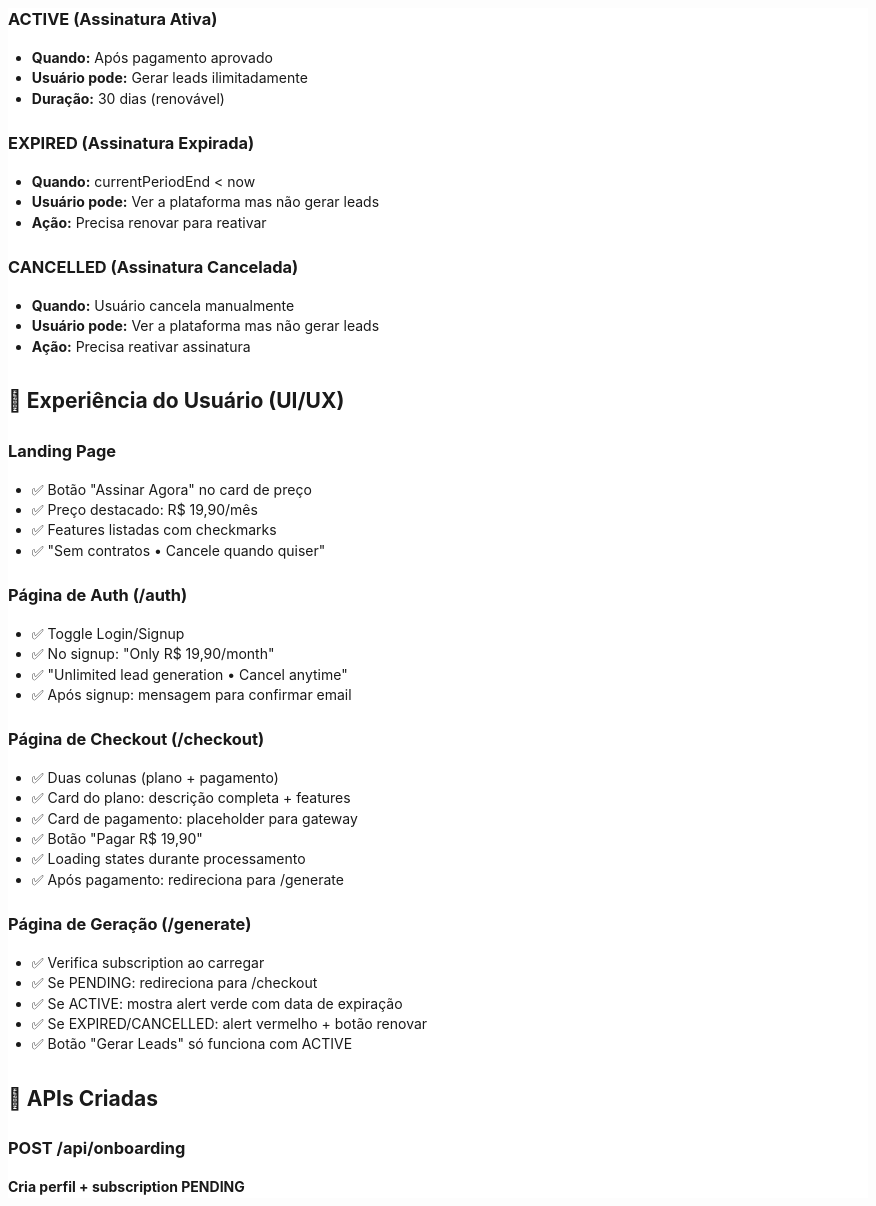 ### ACTIVE (Assinatura Ativa)
- **Quando:** Após pagamento aprovado
- **Usuário pode:** Gerar leads ilimitadamente
- **Duração:** 30 dias (renovável)

### EXPIRED (Assinatura Expirada)
- **Quando:** currentPeriodEnd < now
- **Usuário pode:** Ver a plataforma mas não gerar leads
- **Ação:** Precisa renovar para reativar

### CANCELLED (Assinatura Cancelada)
- **Quando:** Usuário cancela manualmente
- **Usuário pode:** Ver a plataforma mas não gerar leads
- **Ação:** Precisa reativar assinatura

## 🎨 Experiência do Usuário (UI/UX)

### Landing Page
- ✅ Botão "Assinar Agora" no card de preço
- ✅ Preço destacado: R$ 19,90/mês
- ✅ Features listadas com checkmarks
- ✅ "Sem contratos • Cancele quando quiser"

### Página de Auth (/auth)
- ✅ Toggle Login/Signup
- ✅ No signup: "Only R$ 19,90/month"
- ✅ "Unlimited lead generation • Cancel anytime"
- ✅ Após signup: mensagem para confirmar email

### Página de Checkout (/checkout)
- ✅ Duas colunas (plano + pagamento)
- ✅ Card do plano: descrição completa + features
- ✅ Card de pagamento: placeholder para gateway
- ✅ Botão "Pagar R$ 19,90"
- ✅ Loading states durante processamento
- ✅ Após pagamento: redireciona para /generate

### Página de Geração (/generate)
- ✅ Verifica subscription ao carregar
- ✅ Se PENDING: redireciona para /checkout
- ✅ Se ACTIVE: mostra alert verde com data de expiração
- ✅ Se EXPIRED/CANCELLED: alert vermelho + botão renovar
- ✅ Botão "Gerar Leads" só funciona com ACTIVE

## 🔧 APIs Criadas

### POST /api/onboarding
**Cria perfil + subscription PENDING**
